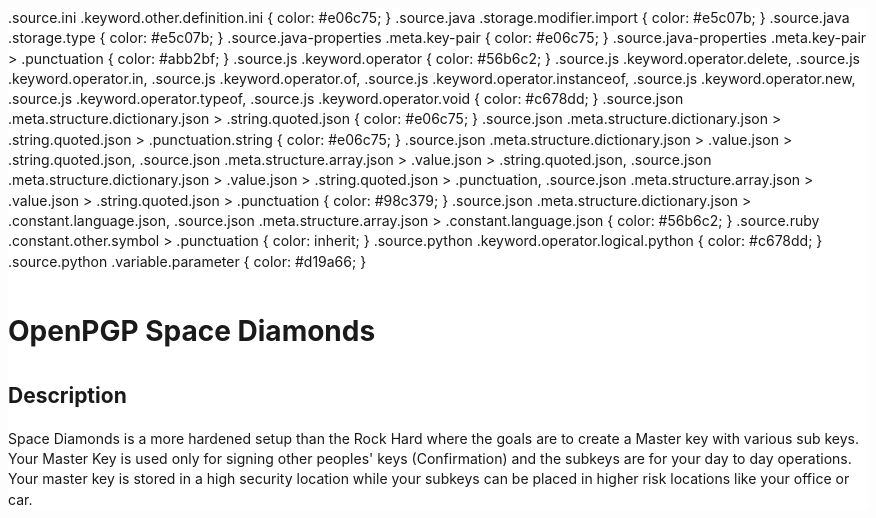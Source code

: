 .source.ini .keyword.other.definition.ini {
  color: #e06c75;
}
.source.java .storage.modifier.import {
  color: #e5c07b;
}
.source.java .storage.type {
  color: #e5c07b;
}
.source.java-properties .meta.key-pair {
  color: #e06c75;
}
.source.java-properties .meta.key-pair > .punctuation {
  color: #abb2bf;
}
.source.js .keyword.operator {
  color: #56b6c2;
}
.source.js .keyword.operator.delete,
.source.js .keyword.operator.in,
.source.js .keyword.operator.of,
.source.js .keyword.operator.instanceof,
.source.js .keyword.operator.new,
.source.js .keyword.operator.typeof,
.source.js .keyword.operator.void {
  color: #c678dd;
}
.source.json .meta.structure.dictionary.json > .string.quoted.json {
  color: #e06c75;
}
.source.json .meta.structure.dictionary.json > .string.quoted.json > .punctuation.string {
  color: #e06c75;
}
.source.json .meta.structure.dictionary.json > .value.json > .string.quoted.json,
.source.json .meta.structure.array.json > .value.json > .string.quoted.json,
.source.json .meta.structure.dictionary.json > .value.json > .string.quoted.json > .punctuation,
.source.json .meta.structure.array.json > .value.json > .string.quoted.json > .punctuation {
  color: #98c379;
}
.source.json .meta.structure.dictionary.json > .constant.language.json,
.source.json .meta.structure.array.json > .constant.language.json {
  color: #56b6c2;
}
.source.ruby .constant.other.symbol > .punctuation {
  color: inherit;
}
.source.python .keyword.operator.logical.python {
  color: #c678dd;
}
.source.python .variable.parameter {
  color: #d19a66;
}
</style>
  </head>
  <body class='markdown-preview'><h1 id="openpgp-space-diamonds">OpenPGP Space Diamonds</h1>
<h2 id="description">Description</h2>
<p>Space Diamonds is a more hardened setup than the Rock Hard
where the goals are to create a Master key with various sub
keys. Your Master Key is used only for signing other
peoples&#39; keys (Confirmation) and the subkeys are for your
day to day operations. Your master key is stored in a high
security location while your subkeys can be placed in
higher risk locations like your office or car.</p>